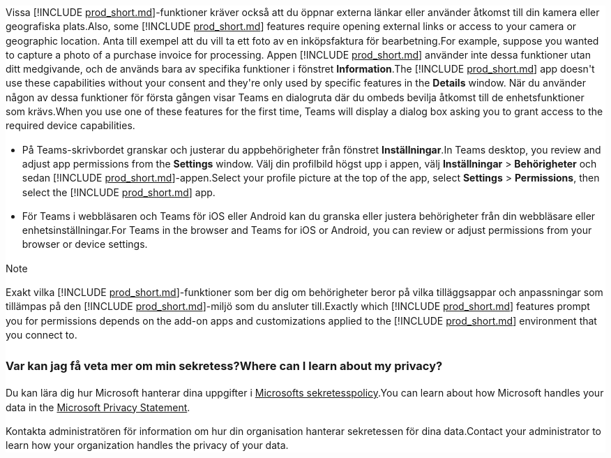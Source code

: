 <span data-ttu-id="5c9c2-197">Vissa [!INCLUDE [prod_short.md](includes/prod_short.md)]-funktioner kräver också att du öppnar externa länkar eller använder åtkomst till din kamera eller geografiska plats.</span><span class="sxs-lookup"><span data-stu-id="5c9c2-197">Also, some [!INCLUDE [prod_short.md](includes/prod_short.md)] features require opening external links or access to your camera or geographic location.</span></span> <span data-ttu-id="5c9c2-198">Anta till exempel att du vill ta ett foto av en inköpsfaktura för bearbetning.</span><span class="sxs-lookup"><span data-stu-id="5c9c2-198">For example, suppose you wanted to capture a photo of a purchase invoice for processing.</span></span> <span data-ttu-id="5c9c2-199">Appen [!INCLUDE [prod_short.md](includes/prod_short.md)] använder inte dessa funktioner utan ditt medgivande, och de används bara av specifika funktioner i fönstret **Information**.</span><span class="sxs-lookup"><span data-stu-id="5c9c2-199">The [!INCLUDE [prod_short.md](includes/prod_short.md)] app doesn't use these capabilities without your consent and they're only used by specific features in the **Details** window.</span></span> <span data-ttu-id="5c9c2-200">När du använder någon av dessa funktioner för första gången visar Teams en dialogruta där du ombeds bevilja åtkomst till de enhetsfunktioner som krävs.</span><span class="sxs-lookup"><span data-stu-id="5c9c2-200">When you use one of these features for the first time, Teams will display a dialog box asking you to grant access to the required device capabilities.</span></span>

- <span data-ttu-id="5c9c2-201">På Teams-skrivbordet granskar och justerar du appbehörigheter från fönstret **Inställningar**.</span><span class="sxs-lookup"><span data-stu-id="5c9c2-201">In Teams desktop, you review and adjust app permissions from the **Settings** window.</span></span> <span data-ttu-id="5c9c2-202">Välj din profilbild högst upp i appen, välj **Inställningar** > **Behörigheter** och sedan [!INCLUDE [prod_short.md](includes/prod_short.md)]-appen.</span><span class="sxs-lookup"><span data-stu-id="5c9c2-202">Select your profile picture at the top of the app, select **Settings** > **Permissions**, then select the [!INCLUDE [prod_short.md](includes/prod_short.md)] app.</span></span>

- <span data-ttu-id="5c9c2-203">För Teams i webbläsaren och Teams för iOS eller Android kan du granska eller justera behörigheter från din webbläsare eller enhetsinställningar.</span><span class="sxs-lookup"><span data-stu-id="5c9c2-203">For Teams in the browser and Teams for iOS or Android, you can review or adjust permissions from your browser or device settings.</span></span>

> [!NOTE]
> <span data-ttu-id="5c9c2-204">Exakt vilka [!INCLUDE [prod_short.md](includes/prod_short.md)]-funktioner som ber dig om behörigheter beror på vilka tilläggsappar och anpassningar som tillämpas på den [!INCLUDE [prod_short.md](includes/prod_short.md)]-miljö som du ansluter till.</span><span class="sxs-lookup"><span data-stu-id="5c9c2-204">Exactly which [!INCLUDE [prod_short.md](includes/prod_short.md)] features prompt you for permissions depends on the add-on apps and customizations applied to the [!INCLUDE [prod_short.md](includes/prod_short.md)] environment that you connect to.</span></span>

### <a name="where-can-i-learn-about-my-privacy"></a><span data-ttu-id="5c9c2-205">Var kan jag få veta mer om min sekretess?</span><span class="sxs-lookup"><span data-stu-id="5c9c2-205">Where can I learn about my privacy?</span></span> 

<span data-ttu-id="5c9c2-206">Du kan lära dig hur Microsoft hanterar dina uppgifter i [Microsofts sekretesspolicy](https://go.microsoft.com/fwlink/?linkid=2030602).</span><span class="sxs-lookup"><span data-stu-id="5c9c2-206">You can learn about how Microsoft handles your data in the [Microsoft Privacy Statement](https://go.microsoft.com/fwlink/?linkid=2030602).</span></span> 

<span data-ttu-id="5c9c2-207">Kontakta administratören för information om hur din organisation hanterar sekretessen för dina data.</span><span class="sxs-lookup"><span data-stu-id="5c9c2-207">Contact your administrator to learn how your organization handles the privacy of your data.</span></span>

